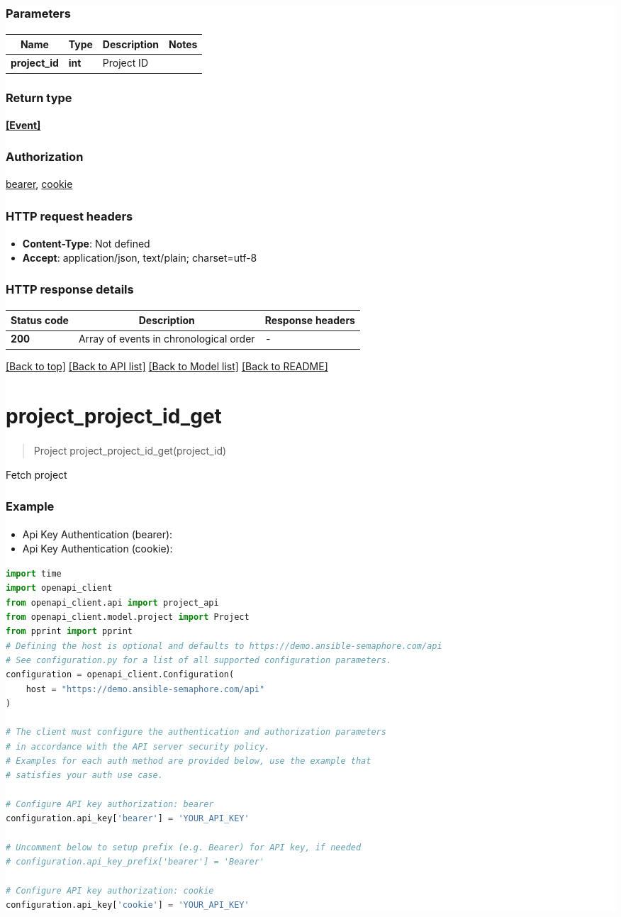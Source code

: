 
### Parameters

Name | Type | Description  | Notes
------------- | ------------- | ------------- | -------------
 **project_id** | **int**| Project ID |

### Return type

[**[Event]**](Event.md)

### Authorization

[bearer](../README.md#bearer), [cookie](../README.md#cookie)

### HTTP request headers

 - **Content-Type**: Not defined
 - **Accept**: application/json, text/plain; charset=utf-8


### HTTP response details

| Status code | Description | Response headers |
|-------------|-------------|------------------|
**200** | Array of events in chronological order |  -  |

[[Back to top]](#) [[Back to API list]](../README.md#documentation-for-api-endpoints) [[Back to Model list]](../README.md#documentation-for-models) [[Back to README]](../README.md)

# **project_project_id_get**
> Project project_project_id_get(project_id)

Fetch project

### Example

* Api Key Authentication (bearer):
* Api Key Authentication (cookie):

```python
import time
import openapi_client
from openapi_client.api import project_api
from openapi_client.model.project import Project
from pprint import pprint
# Defining the host is optional and defaults to https://demo.ansible-semaphore.com/api
# See configuration.py for a list of all supported configuration parameters.
configuration = openapi_client.Configuration(
    host = "https://demo.ansible-semaphore.com/api"
)

# The client must configure the authentication and authorization parameters
# in accordance with the API server security policy.
# Examples for each auth method are provided below, use the example that
# satisfies your auth use case.

# Configure API key authorization: bearer
configuration.api_key['bearer'] = 'YOUR_API_KEY'

# Uncomment below to setup prefix (e.g. Bearer) for API key, if needed
# configuration.api_key_prefix['bearer'] = 'Bearer'

# Configure API key authorization: cookie
configuration.api_key['cookie'] = 'YOUR_API_KEY'

```